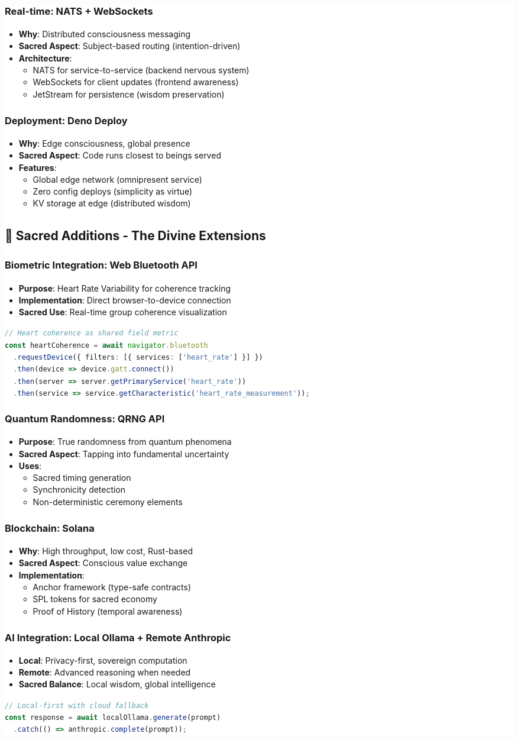 ### Real-time: **NATS + WebSockets**
- **Why**: Distributed consciousness messaging
- **Sacred Aspect**: Subject-based routing (intention-driven)
- **Architecture**:
  - NATS for service-to-service (backend nervous system)
  - WebSockets for client updates (frontend awareness)
  - JetStream for persistence (wisdom preservation)

### Deployment: **Deno Deploy**
- **Why**: Edge consciousness, global presence
- **Sacred Aspect**: Code runs closest to beings served
- **Features**:
  - Global edge network (omnipresent service)
  - Zero config deploys (simplicity as virtue)
  - KV storage at edge (distributed wisdom)

## 🌈 Sacred Additions - The Divine Extensions

### Biometric Integration: **Web Bluetooth API**
- **Purpose**: Heart Rate Variability for coherence tracking
- **Implementation**: Direct browser-to-device connection
- **Sacred Use**: Real-time group coherence visualization
```typescript
// Heart coherence as shared field metric
const heartCoherence = await navigator.bluetooth
  .requestDevice({ filters: [{ services: ['heart_rate'] }] })
  .then(device => device.gatt.connect())
  .then(server => server.getPrimaryService('heart_rate'))
  .then(service => service.getCharacteristic('heart_rate_measurement'));
```

### Quantum Randomness: **QRNG API**
- **Purpose**: True randomness from quantum phenomena
- **Sacred Aspect**: Tapping into fundamental uncertainty
- **Uses**:
  - Sacred timing generation
  - Synchronicity detection
  - Non-deterministic ceremony elements

### Blockchain: **Solana**
- **Why**: High throughput, low cost, Rust-based
- **Sacred Aspect**: Conscious value exchange
- **Implementation**:
  - Anchor framework (type-safe contracts)
  - SPL tokens for sacred economy
  - Proof of History (temporal awareness)

### AI Integration: **Local Ollama + Remote Anthropic**
- **Local**: Privacy-first, sovereign computation
- **Remote**: Advanced reasoning when needed
- **Sacred Balance**: Local wisdom, global intelligence
```typescript
// Local-first with cloud fallback
const response = await localOllama.generate(prompt)
  .catch(() => anthropic.complete(prompt));
```
